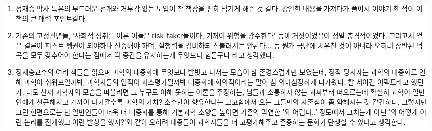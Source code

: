 
1. 정재승 박사 특유의 부드러운 전개와 거부감 없는 도입이 참 책장을 편히 넘기게 해준 것 같다. 강연한 내용을 가져다가 풀어서 이야기 한 점이 이 책의 큰 매력 포인트같다.  


2. 기존의 고정관념들, '사회적 성취를 이룬 이들은 risk-taker들이다, 기꺼이 위험을 감수한다' 등이 거짓이었음이 정말 충격적이었다. 그리고서 얻은 결론이 퍼스트 펭귄이 되야하나 신중해야 하며, 실행력을 겸비하되 섣불러서는 안된다... 등 뭔가 극단에 치우친 것이 아니라 오히려 상반된 덕목을 모두 갖추어야 한다는 점에서 딱 중간을 유지하는게 무엇보다 힘들구나 라고 생각했다.  


3. 정재승교수의 여러 책들을 읽으며 과학의 대중화에 무엇보다 발벗고 나서는 모습이 참 존경스럽게만 보였는데, 정작 당사자는 과학의 대중화로 인해 과학이 쉬워보일까봐, 과학자들의 업적이 과소평가될까봐 대중화에 회의적이라는 말이 참 의미심장하게 다가왔다. 칼 세이건 이펙트라고 했던가. 나도 천재 과학자의 모습을 떠올리면 그 누구도 이해 못하는 이론을 주장하는, 남들과 소통하지 않는 괴짜부터 떠오르는데 확실히 과학이 일반인에게 친근해지고 가까이 다가갈수록 과학의 가치? 소수만이 향유한다는 고고함에서 오는 그들만의 자존심이 좀 약해지는 것 같긴하다. 그렇지만 그런 한편으로는 난 일반인들이 더욱 더 대중화를 통해 기본과학 소양을 높이면 기존의 막연한 '와 어렵다..' 정도에서 그치는게 아닌 '와 어떻게 이런 논리를 전개했고 이런 발상을 했지?'와 같이 오하려 대중들이 과학자들을 더 고평가해주고 존중하는 문화가 탄생할 수 있다고 생각한다.
